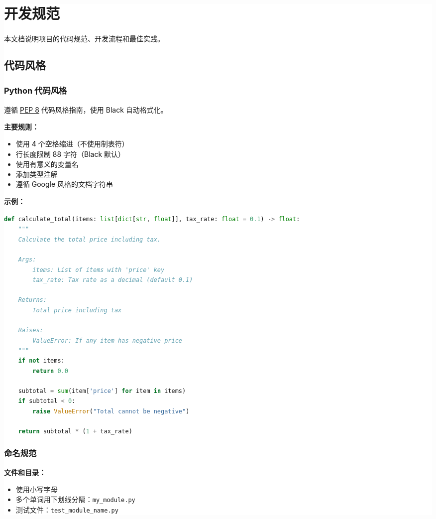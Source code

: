 # 开发规范

本文档说明项目的代码规范、开发流程和最佳实践。

## 代码风格

### Python 代码风格

遵循 [PEP 8](https://pep8.org/) 代码风格指南，使用 Black 自动格式化。

**主要规则：**

- 使用 4 个空格缩进（不使用制表符）
- 行长度限制 88 字符（Black 默认）
- 使用有意义的变量名
- 添加类型注解
- 遵循 Google 风格的文档字符串

**示例：**

```python
def calculate_total(items: list[dict[str, float]], tax_rate: float = 0.1) -> float:
    """
    Calculate the total price including tax.

    Args:
        items: List of items with 'price' key
        tax_rate: Tax rate as a decimal (default 0.1)

    Returns:
        Total price including tax

    Raises:
        ValueError: If any item has negative price
    """
    if not items:
        return 0.0

    subtotal = sum(item['price'] for item in items)
    if subtotal < 0:
        raise ValueError("Total cannot be negative")

    return subtotal * (1 + tax_rate)
```

### 命名规范

**文件和目录：**
- 使用小写字母
- 多个单词用下划线分隔：`my_module.py`
- 测试文件：`test_module_name.py`
